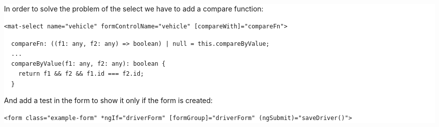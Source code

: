 ```
```

In order to solve the problem of the select we have to add a compare function:

```
<mat-select name="vehicle" formControlName="vehicle" [compareWith]="compareFn">
```

```
  compareFn: ((f1: any, f2: any) => boolean) | null = this.compareByValue;
  ...
  compareByValue(f1: any, f2: any): boolean {
    return f1 && f2 && f1.id === f2.id;
  }
```

And add a test in the form to show it only if the form is created:

```
<form class="example-form" *ngIf="driverForm" [formGroup]="driverForm" (ngSubmit)="saveDriver()">
```
